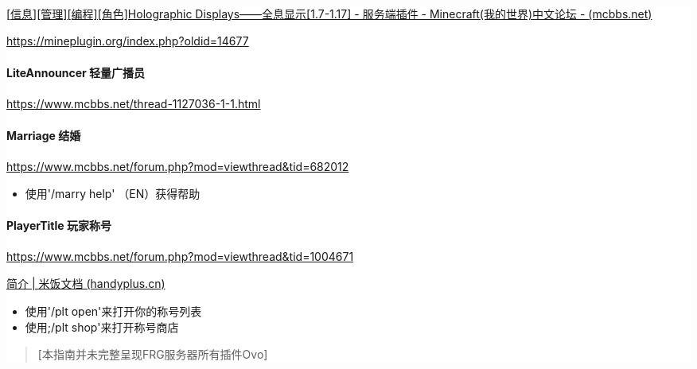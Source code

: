 [[信息\][管理][编程][角色]Holographic Displays——全息显示[1.7-1.17] - 服务端插件 - Minecraft(我的世界)中文论坛 - (mcbbs.net)](https://www.mcbbs.net/thread-377628-1-1.html)

https://mineplugin.org/index.php?oldid=14677

#### LiteAnnouncer 轻量广播员

https://www.mcbbs.net/thread-1127036-1-1.html

#### Marriage 结婚

https://www.mcbbs.net/forum.php?mod=viewthread&tid=682012

- 使用'/marry help' （EN）获得帮助

#### PlayerTitle 玩家称号

https://www.mcbbs.net/forum.php?mod=viewthread&tid=1004671

[简介 | 米饭文档 (handyplus.cn)](https://ricedoc.handyplus.cn/wiki/PlayerTitle/README/)

- 使用'/plt open'来打开你的称号列表
- 使用;/plt shop'来打开称号商店


>[本指南并未完整呈现FRG服务器所有插件Ovo]‫
